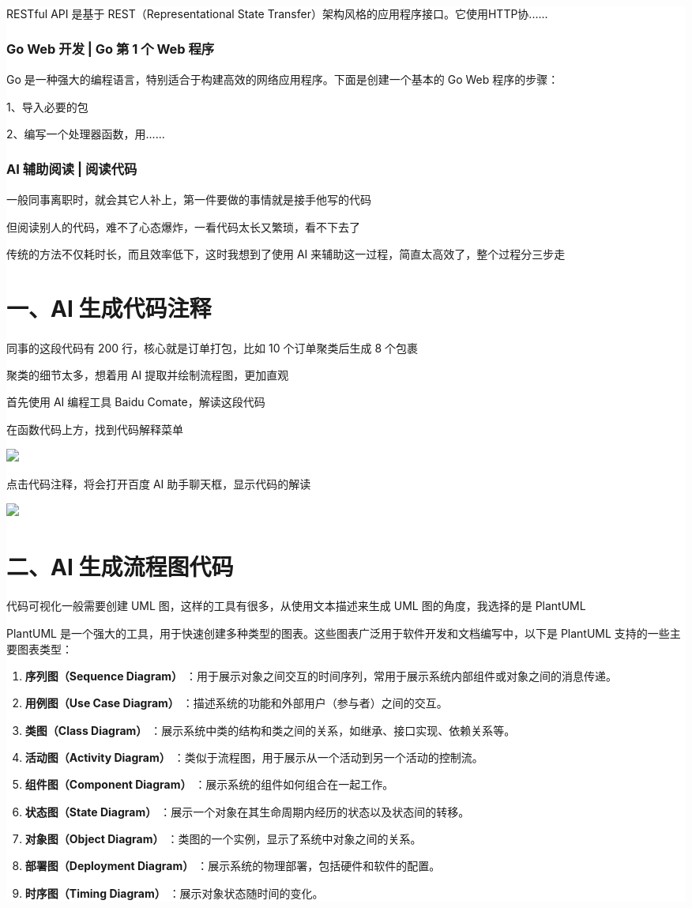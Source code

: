 RESTful API 是基于 REST（Representational State
Transfer）架构风格的应用程序接口。它使用HTTP协......

### Go Web 开发 | Go 第 1 个 Web 程序

Go 是一种强大的编程语言，特别适合于构建高效的网络应用程序。下面是创建一个基本的 Go Web 程序的步骤：

1、导入必要的包

2、编写一个处理器函数，用......

### AI 辅助阅读 | 阅读代码

一般同事离职时，就会其它人补上，第一件要做的事情就是接手他写的代码

但阅读别人的代码，难不了心态爆炸，一看代码太长又繁琐，看不下去了

传统的方法不仅耗时长，而且效率低下，这时我想到了使用 AI 来辅助这一过程，简直太高效了，整个过程分三步走

# 一、AI 生成代码注释

同事的这段代码有 200 行，核心就是订单打包，比如 10 个订单聚类后生成 8 个包裹

聚类的细节太多，想着用 AI 提取并绘制流程图，更加直观

首先使用 AI 编程工具 Baidu Comate，解读这段代码

在函数代码上方，找到代码解释菜单

![](https://static.xiaobot.net/file/2023-12-20/263968/b6061cf4a313947f39a8be265791cf42.png)

点击代码注释，将会打开百度 AI 助手聊天框，显示代码的解读

![](https://fastly.jsdelivr.net/gh/muchuang1024/imgcdn/image-20231220125241086.png)

# 二、AI 生成流程图代码

代码可视化一般需要创建 UML 图，这样的工具有很多，从使用文本描述来生成 UML 图的角度，我选择的是 PlantUML

PlantUML 是一个强大的工具，用于快速创建多种类型的图表。这些图表广泛用于软件开发和文档编写中，以下是 PlantUML 支持的一些主要图表类型：

  1. **序列图（Sequence Diagram）** ：用于展示对象之间交互的时间序列，常用于展示系统内部组件或对象之间的消息传递。

  2. **用例图（Use Case Diagram）** ：描述系统的功能和外部用户（参与者）之间的交互。

  3. **类图（Class Diagram）** ：展示系统中类的结构和类之间的关系，如继承、接口实现、依赖关系等。

  4. **活动图（Activity Diagram）** ：类似于流程图，用于展示从一个活动到另一个活动的控制流。

  5. **组件图（Component Diagram）** ：展示系统的组件如何组合在一起工作。

  6. **状态图（State Diagram）** ：展示一个对象在其生命周期内经历的状态以及状态间的转移。

  7. **对象图（Object Diagram）** ：类图的一个实例，显示了系统中对象之间的关系。

  8. **部署图（Deployment Diagram）** ：展示系统的物理部署，包括硬件和软件的配置。

  9. **时序图（Timing Diagram）** ：展示对象状态随时间的变化。

